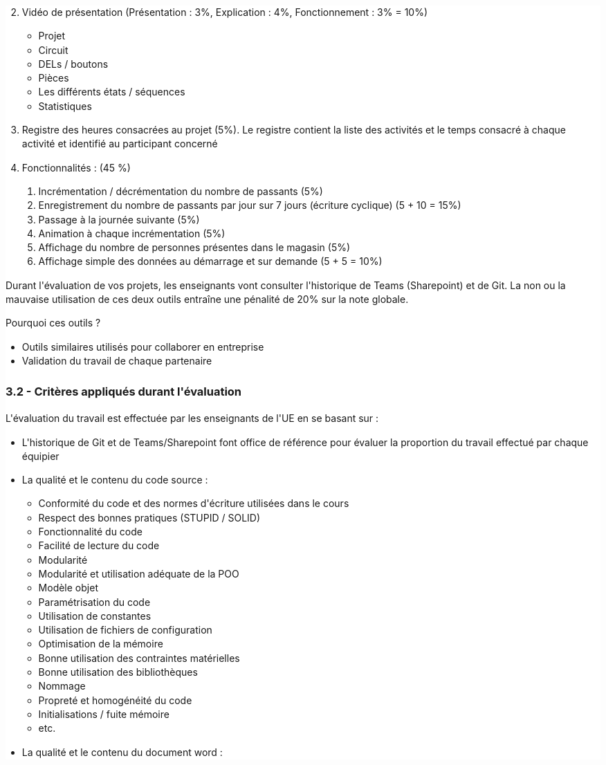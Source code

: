 2. Vidéo de présentation (Présentation : 3%, Explication : 4%, Fonctionnement : 3% = 10%)
   - Projet
   - Circuit
   - DELs / boutons
   - Pièces
   - Les différents états / séquences
   - Statistiques

3. Registre des heures consacrées au projet (5%). Le registre contient la liste des activités et le temps consacré à chaque activité et identifié au participant concerné
4. Fonctionnalités : (45 %)
   1. Incrémentation / décrémentation du nombre de passants (5%)
   2. Enregistrement du nombre de passants par jour sur 7 jours (écriture cyclique) (5 + 10 = 15%)
   3. Passage à la journée suivante (5%)
   4. Animation à chaque incrémentation (5%)
   5. Affichage du nombre de personnes présentes dans le magasin (5%)
   6. Affichage simple des données au démarrage et sur demande (5 + 5 = 10%)

Durant l'évaluation de vos projets, les enseignants vont consulter l'historique de Teams (Sharepoint) et de Git. La non ou la mauvaise utilisation de ces deux outils entraîne une pénalité de 20% sur la note globale.

Pourquoi ces outils ?

- Outils similaires utilisés pour collaborer en entreprise
- Validation du travail de chaque partenaire

### 3.2 - Critères appliqués durant l'évaluation

L'évaluation du travail est effectuée par les enseignants de l'UE en se basant sur :

- L'historique de Git et de Teams/Sharepoint font office de référence pour évaluer la proportion du travail effectué par chaque équipier

- La qualité et le contenu du code source :

  - Conformité du code et des normes d'écriture utilisées dans le cours
  - Respect des bonnes pratiques (STUPID / SOLID)
  - Fonctionnalité du code
  - Facilité de lecture du code
  - Modularité
  - Modularité et utilisation adéquate de la POO
  - Modèle objet
  - Paramétrisation du code
  - Utilisation de constantes
  - Utilisation de fichiers de configuration
  - Optimisation de la mémoire
  - Bonne utilisation des contraintes matérielles
  - Bonne utilisation des bibliothèques
  - Nommage
  - Propreté et homogénéité du code
  - Initialisations / fuite mémoire
  - etc.

- La qualité et le contenu du document word :
  